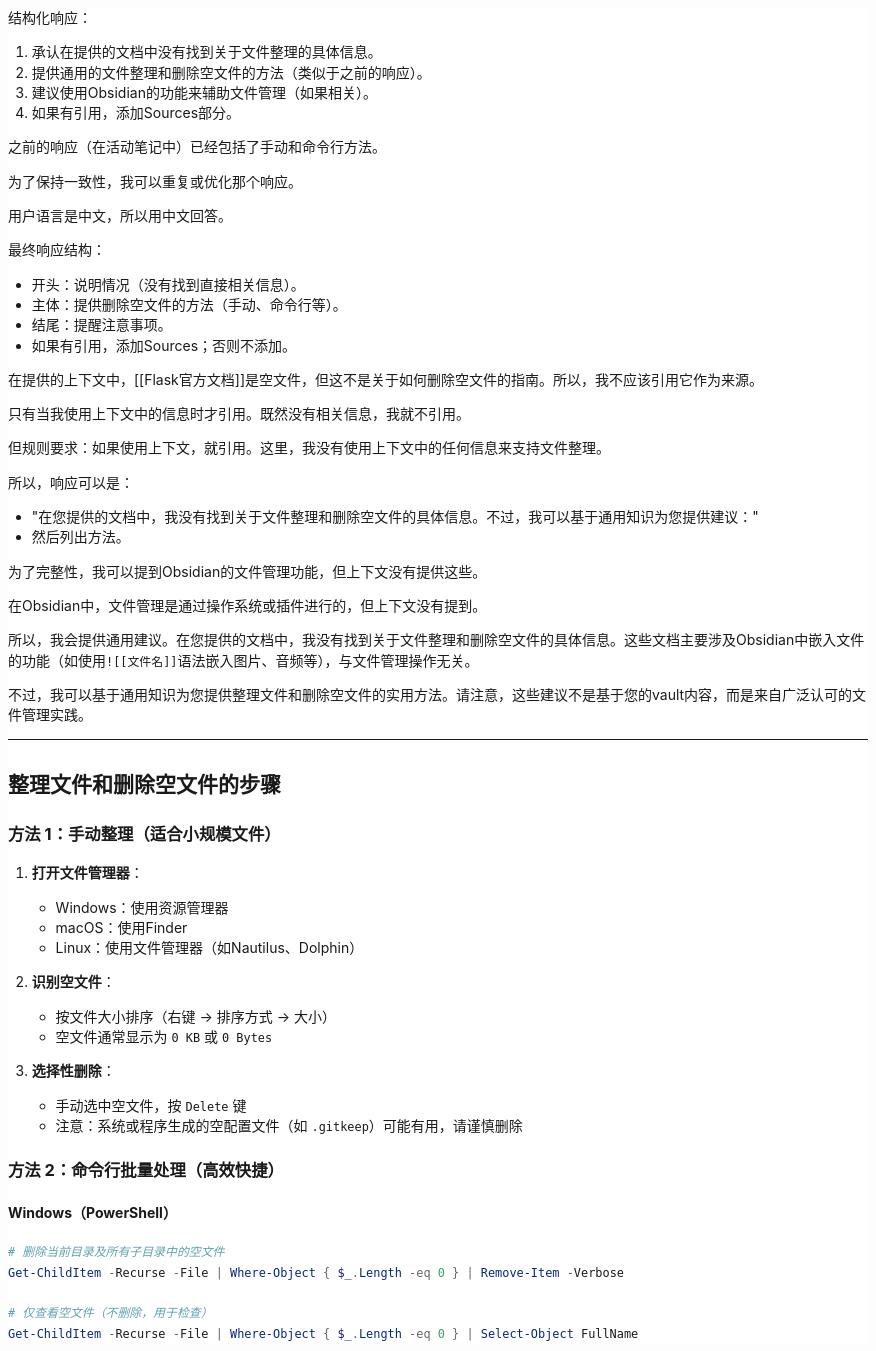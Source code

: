 结构化响应：
1. 承认在提供的文档中没有找到关于文件整理的具体信息。
2. 提供通用的文件整理和删除空文件的方法（类似于之前的响应）。
3. 建议使用Obsidian的功能来辅助文件管理（如果相关）。
4. 如果有引用，添加Sources部分。

之前的响应（在活动笔记中）已经包括了手动和命令行方法。

为了保持一致性，我可以重复或优化那个响应。

用户语言是中文，所以用中文回答。

最终响应结构：
- 开头：说明情况（没有找到直接相关信息）。
- 主体：提供删除空文件的方法（手动、命令行等）。
- 结尾：提醒注意事项。
- 如果有引用，添加Sources；否则不添加。

在提供的上下文中，[[Flask官方文档]]是空文件，但这不是关于如何删除空文件的指南。所以，我不应该引用它作为来源。

只有当我使用上下文中的信息时才引用。既然没有相关信息，我就不引用。

但规则要求：如果使用上下文，就引用。这里，我没有使用上下文中的任何信息来支持文件整理。

所以，响应可以是：
- "在您提供的文档中，我没有找到关于文件整理和删除空文件的具体信息。不过，我可以基于通用知识为您提供建议："
- 然后列出方法。

为了完整性，我可以提到Obsidian的文件管理功能，但上下文没有提供这些。

在Obsidian中，文件管理是通过操作系统或插件进行的，但上下文没有提到。

所以，我会提供通用建议。在</think>您提供的文档中，我没有找到关于文件整理和删除空文件的具体信息。这些文档主要涉及Obsidian中嵌入文件的功能（如使用`![[文件名]]`语法嵌入图片、音频等），与文件管理操作无关。

不过，我可以基于通用知识为您提供整理文件和删除空文件的实用方法。请注意，这些建议不是基于您的vault内容，而是来自广泛认可的文件管理实践。

---

## 整理文件和删除空文件的步骤

### **方法 1：手动整理（适合小规模文件）**
1. **打开文件管理器**：
   - Windows：使用资源管理器
   - macOS：使用Finder
   - Linux：使用文件管理器（如Nautilus、Dolphin）

2. **识别空文件**：
   - 按文件大小排序（右键 → 排序方式 → 大小）
   - 空文件通常显示为 `0 KB` 或 `0 Bytes`

3. **选择性删除**：
   - 手动选中空文件，按 `Delete` 键
   - 注意：系统或程序生成的空配置文件（如 `.gitkeep`）可能有用，请谨慎删除

### **方法 2：命令行批量处理（高效快捷）**
#### **Windows（PowerShell）**
```powershell
# 删除当前目录及所有子目录中的空文件
Get-ChildItem -Recurse -File | Where-Object { $_.Length -eq 0 } | Remove-Item -Verbose

# 仅查看空文件（不删除，用于检查）
Get-ChildItem -Recurse -File | Where-Object { $_.Length -eq 0 } | Select-Object FullName
```


[^1]: [[Embed files]]
[^2]: [[Accepted file formats]]
[^3]: [[嵌入文件]]
[^4]: [[Flask官方文档]]
[^1]: [[Embed files]]
[^2]: [[Accepted file formats]]
[^3]: [[嵌入文件]]
